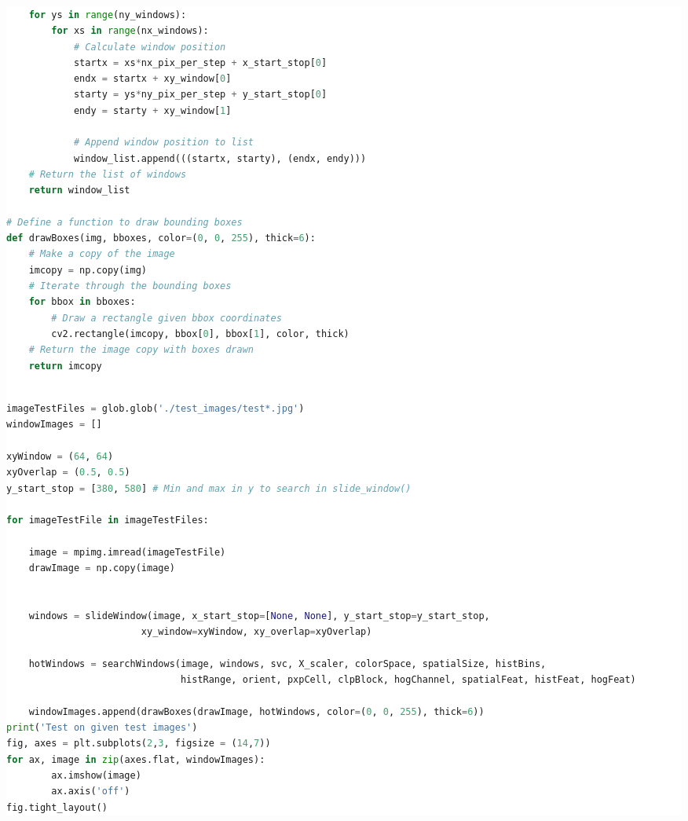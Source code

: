 ```python
    for ys in range(ny_windows):
        for xs in range(nx_windows):
            # Calculate window position
            startx = xs*nx_pix_per_step + x_start_stop[0]
            endx = startx + xy_window[0]
            starty = ys*ny_pix_per_step + y_start_stop[0]
            endy = starty + xy_window[1]
            
            # Append window position to list
            window_list.append(((startx, starty), (endx, endy)))
    # Return the list of windows
    return window_list

# Define a function to draw bounding boxes
def drawBoxes(img, bboxes, color=(0, 0, 255), thick=6):
    # Make a copy of the image
    imcopy = np.copy(img)
    # Iterate through the bounding boxes
    for bbox in bboxes:
        # Draw a rectangle given bbox coordinates
        cv2.rectangle(imcopy, bbox[0], bbox[1], color, thick)
    # Return the image copy with boxes drawn
    return imcopy
```


```python

imageTestFiles = glob.glob('./test_images/test*.jpg')
windowImages = []

xyWindow = (64, 64)
xyOverlap = (0.5, 0.5)
y_start_stop = [380, 580] # Min and max in y to search in slide_window()
    
for imageTestFile in imageTestFiles:
    
    image = mpimg.imread(imageTestFile)
    drawImage = np.copy(image)


    windows = slideWindow(image, x_start_stop=[None, None], y_start_stop=y_start_stop, 
                        xy_window=xyWindow, xy_overlap=xyOverlap)

    hotWindows = searchWindows(image, windows, svc, X_scaler, colorSpace, spatialSize, histBins, 
                               histRange, orient, pxpCell, clpBlock, hogChannel, spatialFeat, histFeat, hogFeat)                     

    windowImages.append(drawBoxes(drawImage, hotWindows, color=(0, 0, 255), thick=6))                    
print('Test on given test images')
fig, axes = plt.subplots(2,3, figsize = (14,7))
for ax, image in zip(axes.flat, windowImages):
        ax.imshow(image)
        ax.axis('off')
fig.tight_layout()
```
